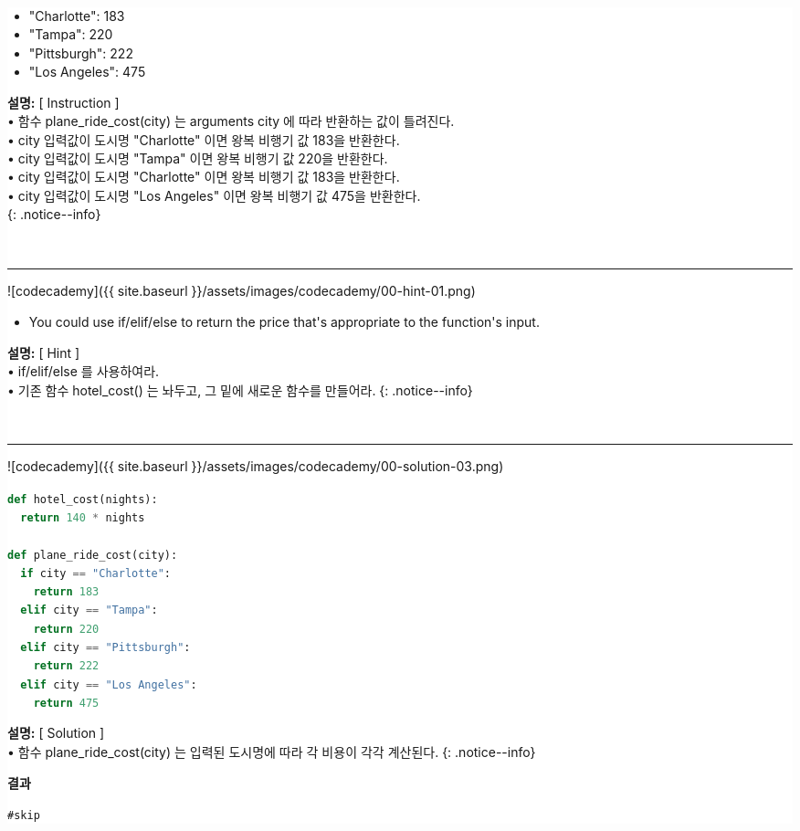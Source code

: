   * "Charlotte": 183
  * "Tampa": 220
  * "Pittsburgh": 222
  * "Los Angeles": 475



**설명:** [ Instruction ]    
• 함수 plane_ride_cost(city) 는 arguments city 에 따라 반환하는 값이 틀려진다.    
• city 입력값이 도시명 "Charlotte" 이면 왕복 비행기 값 183을 반환한다.    
• city 입력값이 도시명 "Tampa"     이면 왕복 비행기 값 220을 반환한다.    
• city 입력값이 도시명 "Charlotte" 이면 왕복 비행기 값 183을 반환한다.    
• city 입력값이 도시명 "Los Angeles" 이면 왕복 비행기 값 475을 반환한다.    
{: .notice--info}


<br>
<hr/>


![codecademy]({{ site.baseurl }}/assets/images/codecademy/00-hint-01.png)    
* You could use if/elif/else to return the price that's appropriate to the function's input.    



**설명:** [ Hint ]    
• if/elif/else 를 사용하여라.    
• 기존 함수 hotel_cost() 는 놔두고, 그 밑에 새로운 함수를 만들어라. 
{: .notice--info}

<br>
<hr/>


![codecademy]({{ site.baseurl }}/assets/images/codecademy/00-solution-03.png)    


```python
def hotel_cost(nights):
  return 140 * nights

def plane_ride_cost(city):
  if city == "Charlotte":
    return 183
  elif city == "Tampa":
    return 220
  elif city == "Pittsburgh":
    return 222
  elif city == "Los Angeles":
    return 475
```

**설명:** [ Solution ]    
• 함수 plane_ride_cost(city) 는 입력된 도시명에 따라 각 비용이 각각 계산된다.
{: .notice--info}

**결과** 
``` 
#skip
```
